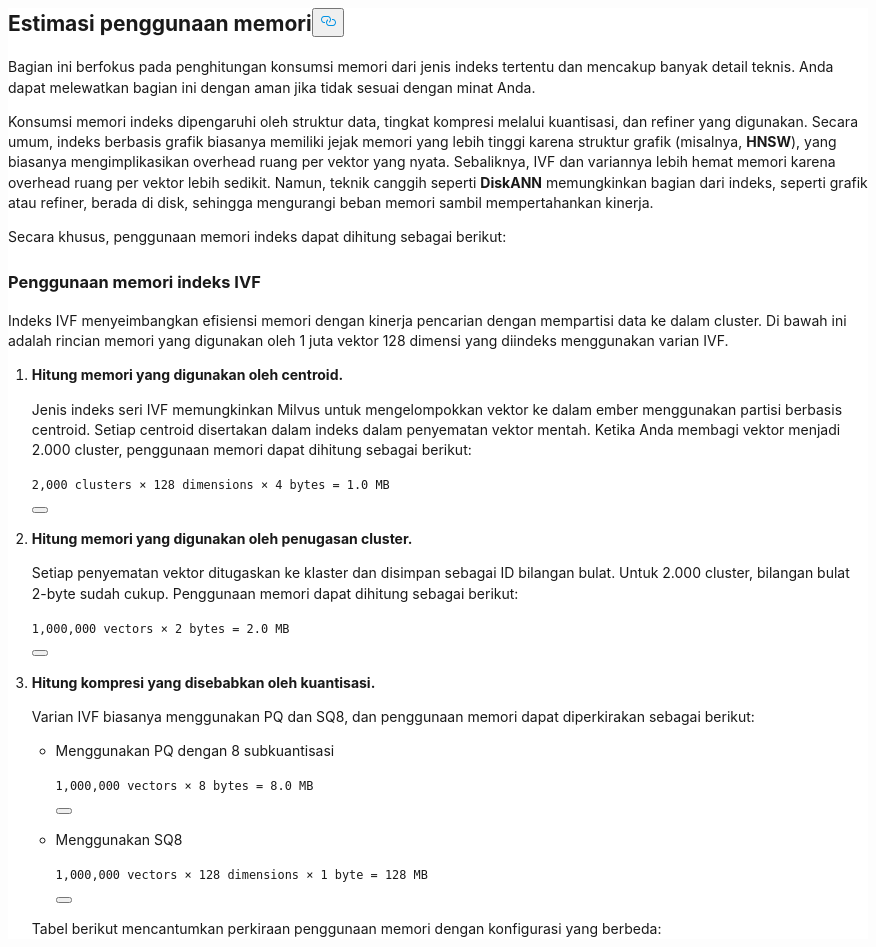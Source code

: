 </table>
<h2 id="Memory-usage-estimation" class="common-anchor-header">Estimasi penggunaan memori<button data-href="#Memory-usage-estimation" class="anchor-icon" translate="no">
      <svg translate="no"
        aria-hidden="true"
        focusable="false"
        height="20"
        version="1.1"
        viewBox="0 0 16 16"
        width="16"
      >
        <path
          fill="#0092E4"
          fill-rule="evenodd"
          d="M4 9h1v1H4c-1.5 0-3-1.69-3-3.5S2.55 3 4 3h4c1.45 0 3 1.69 3 3.5 0 1.41-.91 2.72-2 3.25V8.59c.58-.45 1-1.27 1-2.09C10 5.22 8.98 4 8 4H4c-.98 0-2 1.22-2 2.5S3 9 4 9zm9-3h-1v1h1c1 0 2 1.22 2 2.5S13.98 12 13 12H9c-.98 0-2-1.22-2-2.5 0-.83.42-1.64 1-2.09V6.25c-1.09.53-2 1.84-2 3.25C6 11.31 7.55 13 9 13h4c1.45 0 3-1.69 3-3.5S14.5 6 13 6z"
        ></path>
      </svg>
    </button></h2><div class="alert note">
<p>Bagian ini berfokus pada penghitungan konsumsi memori dari jenis indeks tertentu dan mencakup banyak detail teknis. Anda dapat melewatkan bagian ini dengan aman jika tidak sesuai dengan minat Anda.</p>
</div>
<p>Konsumsi memori indeks dipengaruhi oleh struktur data, tingkat kompresi melalui kuantisasi, dan refiner yang digunakan. Secara umum, indeks berbasis grafik biasanya memiliki jejak memori yang lebih tinggi karena struktur grafik (misalnya, <strong>HNSW</strong>), yang biasanya mengimplikasikan overhead ruang per vektor yang nyata. Sebaliknya, IVF dan variannya lebih hemat memori karena overhead ruang per vektor lebih sedikit. Namun, teknik canggih seperti <strong>DiskANN</strong> memungkinkan bagian dari indeks, seperti grafik atau refiner, berada di disk, sehingga mengurangi beban memori sambil mempertahankan kinerja.</p>
<p>Secara khusus, penggunaan memori indeks dapat dihitung sebagai berikut:</p>
<h3 id="IVF-index-memory-usage" class="common-anchor-header">Penggunaan memori indeks IVF</h3><p>Indeks IVF menyeimbangkan efisiensi memori dengan kinerja pencarian dengan mempartisi data ke dalam cluster. Di bawah ini adalah rincian memori yang digunakan oleh 1 juta vektor 128 dimensi yang diindeks menggunakan varian IVF.</p>
<ol>
<li><p><strong>Hitung memori yang digunakan oleh centroid.</strong></p>
<p>Jenis indeks seri IVF memungkinkan Milvus untuk mengelompokkan vektor ke dalam ember menggunakan partisi berbasis centroid. Setiap centroid disertakan dalam indeks dalam penyematan vektor mentah. Ketika Anda membagi vektor menjadi 2.000 cluster, penggunaan memori dapat dihitung sebagai berikut:</p>
<pre><code translate="no" class="language-plaintext">2,000 clusters × 128 dimensions × 4 bytes = 1.0 MB
<button class="copy-code-btn"></button></code></pre></li>
<li><p><strong>Hitung memori yang digunakan oleh penugasan cluster.</strong></p>
<p>Setiap penyematan vektor ditugaskan ke klaster dan disimpan sebagai ID bilangan bulat. Untuk 2.000 cluster, bilangan bulat 2-byte sudah cukup. Penggunaan memori dapat dihitung sebagai berikut:</p>
<pre><code translate="no" class="language-plaintext">1,000,000 vectors × 2 bytes = 2.0 MB
<button class="copy-code-btn"></button></code></pre></li>
<li><p><strong>Hitung kompresi yang disebabkan oleh kuantisasi.</strong></p>
<p>Varian IVF biasanya menggunakan PQ dan SQ8, dan penggunaan memori dapat diperkirakan sebagai berikut:</p>
<ul>
<li><p>Menggunakan PQ dengan 8 subkuantisasi</p>
<pre><code translate="no" class="language-plaintext">1,000,000 vectors × 8 bytes = 8.0 MB
<button class="copy-code-btn"></button></code></pre></li>
<li><p>Menggunakan SQ8</p>
<pre><code translate="no" class="language-plaintext">1,000,000 vectors × 128 dimensions × 1 byte = 128 MB 
<button class="copy-code-btn"></button></code></pre></li>
</ul>
<p>Tabel berikut mencantumkan perkiraan penggunaan memori dengan konfigurasi yang berbeda:</p>